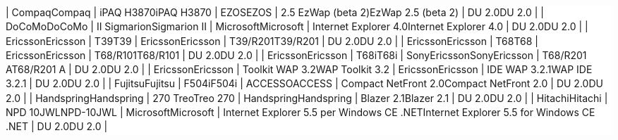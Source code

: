 | <span data-ttu-id="06e02-450">Compaq</span><span class="sxs-lookup"><span data-stu-id="06e02-450">Compaq</span></span> | <span data-ttu-id="06e02-451">iPAQ H3870</span><span class="sxs-lookup"><span data-stu-id="06e02-451">iPAQ H3870</span></span> | <span data-ttu-id="06e02-452">EZOS</span><span class="sxs-lookup"><span data-stu-id="06e02-452">EZOS</span></span> | <span data-ttu-id="06e02-453">2.5 EzWap (beta 2)</span><span class="sxs-lookup"><span data-stu-id="06e02-453">EzWap 2.5 (beta 2)</span></span> | <span data-ttu-id="06e02-454">DU 2.0</span><span class="sxs-lookup"><span data-stu-id="06e02-454">DU 2.0</span></span> |
| <span data-ttu-id="06e02-455">DoCoMo</span><span class="sxs-lookup"><span data-stu-id="06e02-455">DoCoMo</span></span> | <span data-ttu-id="06e02-456">II Sigmarion</span><span class="sxs-lookup"><span data-stu-id="06e02-456">Sigmarion II</span></span> | <span data-ttu-id="06e02-457">Microsoft</span><span class="sxs-lookup"><span data-stu-id="06e02-457">Microsoft</span></span> | <span data-ttu-id="06e02-458">Internet Explorer 4.0</span><span class="sxs-lookup"><span data-stu-id="06e02-458">Internet Explorer 4.0</span></span> | <span data-ttu-id="06e02-459">DU 2.0</span><span class="sxs-lookup"><span data-stu-id="06e02-459">DU 2.0</span></span> |
| <span data-ttu-id="06e02-460">Ericsson</span><span class="sxs-lookup"><span data-stu-id="06e02-460">Ericsson</span></span> | <span data-ttu-id="06e02-461">T39</span><span class="sxs-lookup"><span data-stu-id="06e02-461">T39</span></span> | <span data-ttu-id="06e02-462">Ericsson</span><span class="sxs-lookup"><span data-stu-id="06e02-462">Ericsson</span></span> | <span data-ttu-id="06e02-463">T39/R201</span><span class="sxs-lookup"><span data-stu-id="06e02-463">T39/R201</span></span> | <span data-ttu-id="06e02-464">DU 2.0</span><span class="sxs-lookup"><span data-stu-id="06e02-464">DU 2.0</span></span> |
| <span data-ttu-id="06e02-465">Ericsson</span><span class="sxs-lookup"><span data-stu-id="06e02-465">Ericsson</span></span> | <span data-ttu-id="06e02-466">T68</span><span class="sxs-lookup"><span data-stu-id="06e02-466">T68</span></span> | <span data-ttu-id="06e02-467">Ericsson</span><span class="sxs-lookup"><span data-stu-id="06e02-467">Ericsson</span></span> | <span data-ttu-id="06e02-468">T68/R101</span><span class="sxs-lookup"><span data-stu-id="06e02-468">T68/R101</span></span> | <span data-ttu-id="06e02-469">DU 2.0</span><span class="sxs-lookup"><span data-stu-id="06e02-469">DU 2.0</span></span> |
| <span data-ttu-id="06e02-470">Ericsson</span><span class="sxs-lookup"><span data-stu-id="06e02-470">Ericsson</span></span> | <span data-ttu-id="06e02-471">T68i</span><span class="sxs-lookup"><span data-stu-id="06e02-471">T68i</span></span> | <span data-ttu-id="06e02-472">SonyEricsson</span><span class="sxs-lookup"><span data-stu-id="06e02-472">SonyEricsson</span></span> | <span data-ttu-id="06e02-473">T68/R201 A</span><span class="sxs-lookup"><span data-stu-id="06e02-473">T68/R201 A</span></span> | <span data-ttu-id="06e02-474">DU 2.0</span><span class="sxs-lookup"><span data-stu-id="06e02-474">DU 2.0</span></span> |
| <span data-ttu-id="06e02-475">Ericsson</span><span class="sxs-lookup"><span data-stu-id="06e02-475">Ericsson</span></span> | <span data-ttu-id="06e02-476">Toolkit WAP 3.2</span><span class="sxs-lookup"><span data-stu-id="06e02-476">WAP Toolkit 3.2</span></span> | <span data-ttu-id="06e02-477">Ericsson</span><span class="sxs-lookup"><span data-stu-id="06e02-477">Ericsson</span></span> | <span data-ttu-id="06e02-478">IDE WAP 3.2.1</span><span class="sxs-lookup"><span data-stu-id="06e02-478">WAP IDE 3.2.1</span></span> | <span data-ttu-id="06e02-479">DU 2.0</span><span class="sxs-lookup"><span data-stu-id="06e02-479">DU 2.0</span></span> |
| <span data-ttu-id="06e02-480">Fujitsu</span><span class="sxs-lookup"><span data-stu-id="06e02-480">Fujitsu</span></span> | <span data-ttu-id="06e02-481">F504i</span><span class="sxs-lookup"><span data-stu-id="06e02-481">F504i</span></span> | <span data-ttu-id="06e02-482">ACCESSO</span><span class="sxs-lookup"><span data-stu-id="06e02-482">ACCESS</span></span> | <span data-ttu-id="06e02-483">Compact NetFront 2.0</span><span class="sxs-lookup"><span data-stu-id="06e02-483">Compact NetFront 2.0</span></span> | <span data-ttu-id="06e02-484">DU 2.0</span><span class="sxs-lookup"><span data-stu-id="06e02-484">DU 2.0</span></span> |
| <span data-ttu-id="06e02-485">Handspring</span><span class="sxs-lookup"><span data-stu-id="06e02-485">Handspring</span></span> | <span data-ttu-id="06e02-486">270 Treo</span><span class="sxs-lookup"><span data-stu-id="06e02-486">Treo 270</span></span> | <span data-ttu-id="06e02-487">Handspring</span><span class="sxs-lookup"><span data-stu-id="06e02-487">Handspring</span></span> | <span data-ttu-id="06e02-488">Blazer 2.1</span><span class="sxs-lookup"><span data-stu-id="06e02-488">Blazer 2.1</span></span> | <span data-ttu-id="06e02-489">DU 2.0</span><span class="sxs-lookup"><span data-stu-id="06e02-489">DU 2.0</span></span> |
| <span data-ttu-id="06e02-490">Hitachi</span><span class="sxs-lookup"><span data-stu-id="06e02-490">Hitachi</span></span> | <span data-ttu-id="06e02-491">NPD 10JWL</span><span class="sxs-lookup"><span data-stu-id="06e02-491">NPD-10JWL</span></span> | <span data-ttu-id="06e02-492">Microsoft</span><span class="sxs-lookup"><span data-stu-id="06e02-492">Microsoft</span></span> | <span data-ttu-id="06e02-493">Internet Explorer 5.5 per Windows CE .NET</span><span class="sxs-lookup"><span data-stu-id="06e02-493">Internet Explorer 5.5 for Windows CE .NET</span></span> | <span data-ttu-id="06e02-494">DU 2.0</span><span class="sxs-lookup"><span data-stu-id="06e02-494">DU 2.0</span></span> |
